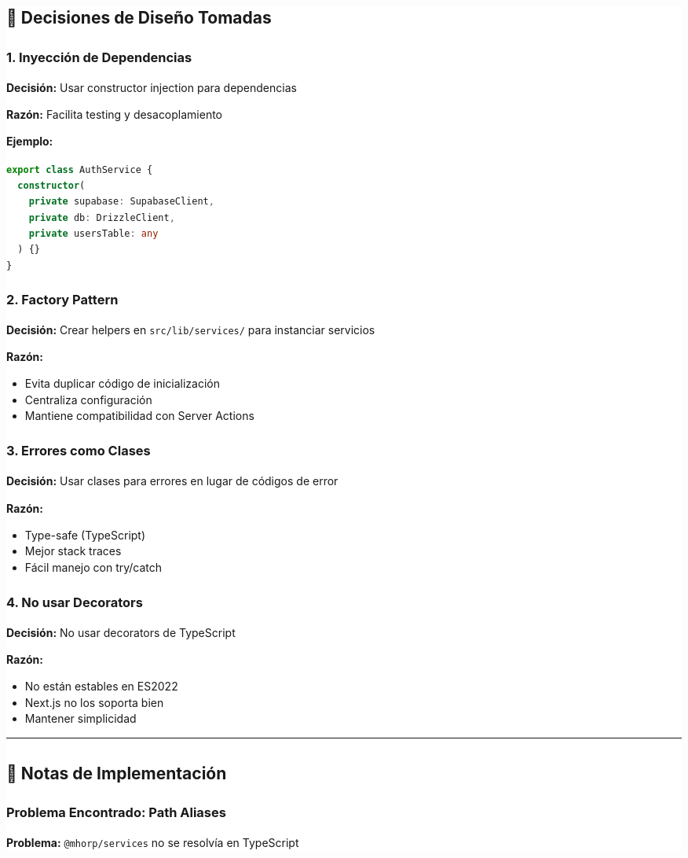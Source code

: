 
## 🎯 Decisiones de Diseño Tomadas

### 1. Inyección de Dependencias

**Decisión:** Usar constructor injection para dependencias

**Razón:** Facilita testing y desacoplamiento

**Ejemplo:**
```typescript
export class AuthService {
  constructor(
    private supabase: SupabaseClient,
    private db: DrizzleClient,
    private usersTable: any
  ) {}
}
```

### 2. Factory Pattern

**Decisión:** Crear helpers en `src/lib/services/` para instanciar servicios

**Razón:** 
- Evita duplicar código de inicialización
- Centraliza configuración
- Mantiene compatibilidad con Server Actions

### 3. Errores como Clases

**Decisión:** Usar clases para errores en lugar de códigos de error

**Razón:**
- Type-safe (TypeScript)
- Mejor stack traces
- Fácil manejo con try/catch

### 4. No usar Decorators

**Decisión:** No usar decorators de TypeScript

**Razón:**
- No están estables en ES2022
- Next.js no los soporta bien
- Mantener simplicidad

---

## 📝 Notas de Implementación

### Problema Encontrado: Path Aliases

**Problema:** `@mhorp/services` no se resolvía en TypeScript
